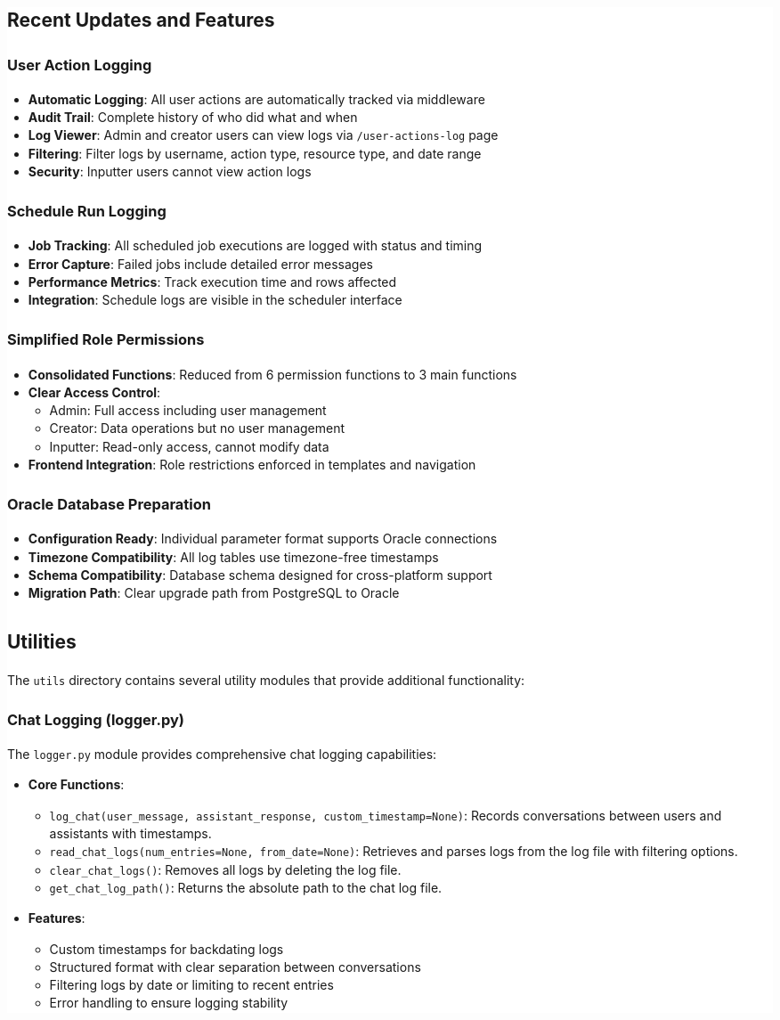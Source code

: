 ## Recent Updates and Features

### User Action Logging
- **Automatic Logging**: All user actions are automatically tracked via middleware
- **Audit Trail**: Complete history of who did what and when
- **Log Viewer**: Admin and creator users can view logs via `/user-actions-log` page
- **Filtering**: Filter logs by username, action type, resource type, and date range
- **Security**: Inputter users cannot view action logs

### Schedule Run Logging  
- **Job Tracking**: All scheduled job executions are logged with status and timing
- **Error Capture**: Failed jobs include detailed error messages
- **Performance Metrics**: Track execution time and rows affected
- **Integration**: Schedule logs are visible in the scheduler interface

### Simplified Role Permissions
- **Consolidated Functions**: Reduced from 6 permission functions to 3 main functions
- **Clear Access Control**: 
  - Admin: Full access including user management
  - Creator: Data operations but no user management  
  - Inputter: Read-only access, cannot modify data
- **Frontend Integration**: Role restrictions enforced in templates and navigation

### Oracle Database Preparation
- **Configuration Ready**: Individual parameter format supports Oracle connections
- **Timezone Compatibility**: All log tables use timezone-free timestamps
- **Schema Compatibility**: Database schema designed for cross-platform support
- **Migration Path**: Clear upgrade path from PostgreSQL to Oracle

## Utilities

The `utils` directory contains several utility modules that provide additional functionality:

### Chat Logging (logger.py)

The `logger.py` module provides comprehensive chat logging capabilities:

*   **Core Functions**:
    *   `log_chat(user_message, assistant_response, custom_timestamp=None)`: Records conversations between users and assistants with timestamps.
    *   `read_chat_logs(num_entries=None, from_date=None)`: Retrieves and parses logs from the log file with filtering options.
    *   `clear_chat_logs()`: Removes all logs by deleting the log file.
    *   `get_chat_log_path()`: Returns the absolute path to the chat log file.

*   **Features**:
    *   Custom timestamps for backdating logs
    *   Structured format with clear separation between conversations
    *   Filtering logs by date or limiting to recent entries
    *   Error handling to ensure logging stability
